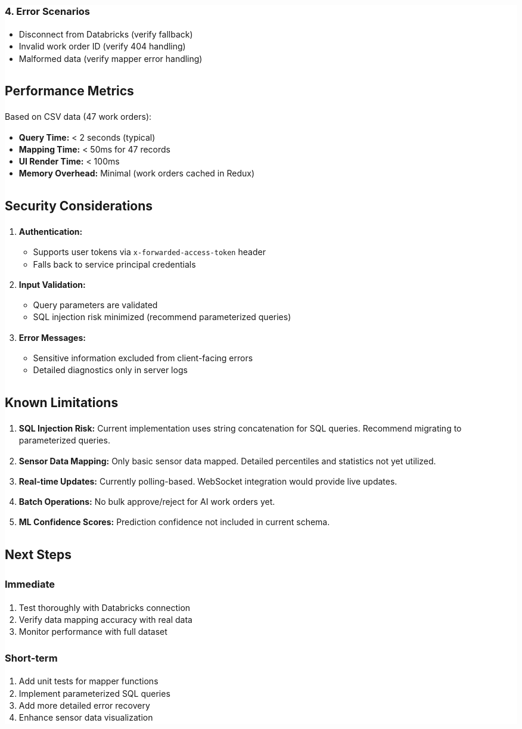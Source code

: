 ### 4. Error Scenarios
- Disconnect from Databricks (verify fallback)
- Invalid work order ID (verify 404 handling)
- Malformed data (verify mapper error handling)

## Performance Metrics

Based on CSV data (47 work orders):
- **Query Time:** < 2 seconds (typical)
- **Mapping Time:** < 50ms for 47 records
- **UI Render Time:** < 100ms
- **Memory Overhead:** Minimal (work orders cached in Redux)

## Security Considerations

1. **Authentication:** 
   - Supports user tokens via `x-forwarded-access-token` header
   - Falls back to service principal credentials
   
2. **Input Validation:**
   - Query parameters are validated
   - SQL injection risk minimized (recommend parameterized queries)
   
3. **Error Messages:**
   - Sensitive information excluded from client-facing errors
   - Detailed diagnostics only in server logs

## Known Limitations

1. **SQL Injection Risk:** Current implementation uses string concatenation for SQL queries. Recommend migrating to parameterized queries.

2. **Sensor Data Mapping:** Only basic sensor data mapped. Detailed percentiles and statistics not yet utilized.

3. **Real-time Updates:** Currently polling-based. WebSocket integration would provide live updates.

4. **Batch Operations:** No bulk approve/reject for AI work orders yet.

5. **ML Confidence Scores:** Prediction confidence not included in current schema.

## Next Steps

### Immediate
1. Test thoroughly with Databricks connection
2. Verify data mapping accuracy with real data
3. Monitor performance with full dataset

### Short-term
1. Add unit tests for mapper functions
2. Implement parameterized SQL queries
3. Add more detailed error recovery
4. Enhance sensor data visualization
